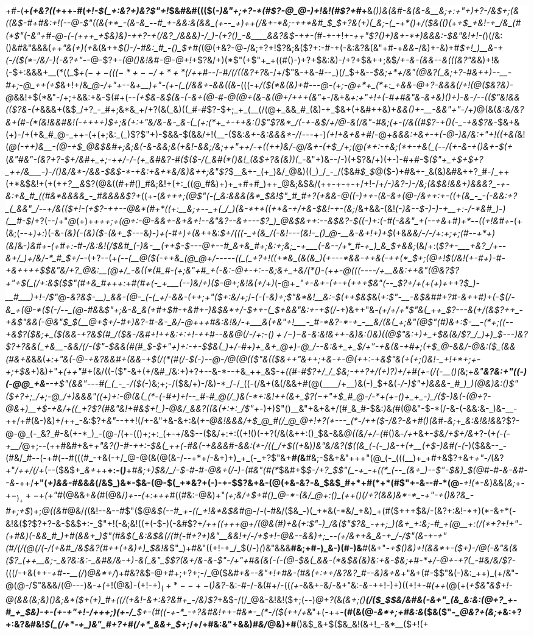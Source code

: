 +#-(__+*_(+_&?((+*++-#(_+!-$(_+:&?+)&?$"+!_$&#&#((($(_-)&"+;+?-*(#$?-@_@-)+!&!(#$?+#_+__&*()_)&(&#_-_&(&-&__&;+:+"+)+?-/&$+;(&((&$-#+#&:+!(--@-_$"((&(+*_-(&-&_--#_+-&&:&(&&_(+--_+)++(/&+-*&;-++*&#_$_$+?&(+)(_&;-(_-+*()+/($&(()(*+*+$_+&!-+_/&_(#(*$"(-&"+#-@-_(_-$($+++_+$&)&)-++?-+(/&?_/&&&)-/_)-(+?()_-&____&&?&$-++-(#-*+-+!+-_++"$?()+)&+-*+)&&&:-$&"&!+!-(_)(/&:()&#&"&&&(_++"&(+)(+_&(&++_$()-/-#&:_#_-()_$+#(_(@(+&?-@_-_/&;+?+!$?&;&($?+:-#-+(-&:&?&(&"+#-+_&&_-/&)+-&)+#_$+!_)__&-+(-/($(*-/&/-)(-&?+"-_-@-$$?+$-_(@()&!&#-@-@+!_+$?&/+)(*$"(+$"+_+((#()-)+?+$&:&)-/+?+$&++;&$_/+-&-(&&--&(((&$?$"&_&)+!&(-$+:&&&+__(*((_$_$+(-+-(((-*+--/+*+*(/+$+#-_-/-#_/(/((&?+?_&-/+/$"&-+&-#--_)(/_$+&-_-$&;+*+/&"(@&?(_&;+?-#&++)--__-#+;-@_++(+$_&+!+/&*_@-/+"+*--&*+__)+"-(+-(_(/&&+*-_&&((&_-(((-+_/($(*&(&)+#---@-(+;-@+*+_(*+:_+&&-@+?-&&&(/+!(@($&?&)-@_&&!+$(*&"-/+;+&&:+&-$(#+(--_(+$&-&$(&-(-*&+(@-#-@(@+(&*-*&*(@+/+++(&"_+-/&+&_+:+"+!+(-#+#&"&-&+&)()+)-&-/--(($"&!&&(($?&-(+_&&&+(&$_/+?_-_#+;&*&_+/+?(&(_&)((_#-#$?-$+;_+_(__(/(@+_&&_#_(&)-+_$&+(+&#++&)+_&&()+-__-&&"+"_-_/+)_@(&(*&:&/&?&+(#-$(*($&!&&_#&!_(-++++)_$+;&(+:+"&/&-&-_&-(_(+:(*+_+-++&:()$"$?&*_/(-+-&$_/+/_@-&(/&"-#&;(+_-(/&((#$?-+()(-_-+&$?&*-$&+&(+)-/+(+&_#_@-_++-(+(+;&:_(_)$?$"+)-$&&-$(&&/+!(__-($&:_&+-&:&&&*-/_/_-_--+-)_(+!+&+&+#_/-@+*&&&:+&+-+(-@-)&/&:+"+!((+&(*&!(*_@_(-+_+_)&__-(@-+_$_@&$&#+;&;&(-&-&&;_&(+&!_-&_&;_/&;+_+"+_+/-+_((++)&/-@_/&+-(+$_/+;(@(*+:-+&;(*+-+&(_(--/(+-&-+()&+-$_(+*(*&"_#&"-(&?+?-$+/&#+_+;-++/-/-(+_&#&?-#($($-/(_&#(*()&!_(&$+?&(&)_)(_-*&"+)&--/-)(+$?&/+)(+-)-#+#-$_($"+_+$+$+?_++/&___-)-/()&/&*-/&&-$&$-*-+&:+&+*&/&)&++;&"$?_$__&+-_(+_)&/_@&)((_)_/_-_/($&#_$_$_@($-)+#&+-_&(&)&#&++?_#-/_++(+*&$&!+(+(+_+?__&_$?(@&((#+#()_#&;&!+(+:_((@_#&)+)+_+#+#_)++_@&;&$&/(++-+-+-+/+!-/+*_/-)&?-)-/&;(&_$&!&&+)&&&?_-+-&:+&_#_((#&*&&&&_-_#&&&&$?+*((+-(_&++*+;(@$"(-(_&:&&&(&*_$&!$"_#_#+?(+&&-@((-)++-(&-&+(@-/&++:+-((+(&_-_-(-&&:+?_(_&&"_/--+/&(($+!-*(+$?-++--@&*(#+*((+:__&;+--_+(_/_)(&-*+*((+*&-+/+&-$&!-+-(&;_/&+&&-(&!_(-)&--$-)-)-+__+:-/-*&#_)-)(__#-$_/+?(--/+"_@_(+)+*+++;+(_@+:-@-&&+-&+&+!--&"&?--&$+$-_--$?_)_@&$&++:--&$&?-$((-)+:(-_#(-_&&"_+(--+&*+#_)+*-_-_((+!&#+-_(+(&;(-_-+)+:_)(-&*-(&)(-(&_)($-(&+_$_--*-&_)-)+(-#+)+(&+_+&:_$+/(((-_+(&_/(-&!---(&!-_()_@-__&-&+!+)+$_(+&_&&/-/-/+:+;+;(#--+*+)(&_/&-___)&#+-(+_#+:-#-/&:&!(/_$&#_(-)&-__(++$-$---@+--#_&+&_#+;&:+;&;_-+___(-&--/+*_#-+_)_&_$+&&;_(&/+:(_$?+-___+&?_/+--&+/_)+/&/-*_#_$+/-_-(+?--(*+(--(__@($(-++&_(@_@+/-----((_(_+?+!((+*&_(&(&_)(+---*&&-++&(-++(*_$+;(@+!_$(/&!(+-#+)-#-+&++++$_$&"&/+?_@&:__(@+/_-&((*(#_#-(+;&"+#_+(-&:-@+-+:--&;&+_+&/(*()-(++-@(((----/+__&&:++&"(@&?$?+"+*_$(_(/+:&$($$"(#+&_#+++:+#(#+(-_+___(--)&/+)($-@+;&!&(+/+)_(-@+$_-$"_+-&+-(*+-+(+++$&"(--_$?+/+*(*+(+)+*_++?_$_)-__#___)+!-/$"_@-_&?&$-__)_&&-(@-_(-(_+/-&&-(++;+"($+:&/+;_/-_(-(-&)+;$"&*&!__&:-$(++$&$_&(*+:$"-__-&$&#_#+?_#-&++_#_)+(_-_$(/-&_+(@-*($(-_/_--_(@-#&*&*$"+;&-&_&(+#+$_#-+&#+_-)&$&*+/-$++-(_$+&&"&:+-+$(/-*+)&++"&*-(+/+/+"$"&(_++_$?---_&(+/(&$?++_-+&$"&&_(-@&"_$_$(__@+$+/-#+)&?-#-&-_&/-@+++#&:&!&/-+___&(+&"+!___-_#-*&?-*-+_-__&/(&(_+;&"(@$"(#_)_&+:_$-__-(*+;((--+&$?($&;+_($(&&-+?&$(#_/($&-_/&#+!++&:+:+!-++#--&&_@(/-/+:-$()+/-)-$&-&:&!&++-&)&:()&)((_@$"&:+)+_+$&(&/$?_/_)+)_$---)&?$?+?&&(_+&__-&&/(/-($"-$&&(#(#_$-$+"+)+:-+-$_$&(_)+/-#+)+_&+_@+)-@_/--&:&+_+_$_/+"-+&(&-+#+;(_+$_@-&&/-@&:($_(&&(#&*_+&_&&(*+:+"&(-@_-+_&?_&&#+(&&-___+$(/(*(#(/-$_(-)_--@-/_@(@(($"&(($&++"&++;+&-+-@(++:-_+&$"&(+(+;()&!-_+!+*+;+-+;+$&*+)&)+"+_(++"_#+(&/((-($"-&+(+/&#_/&:+)+?+--&-*--+&_++_&$-*+((#-#$?+/_/_$&;-++?+/($+)$?_)+/+#(_+-(/(-__()(*&;+*&"__&?&:+"((-)_(-@_@_+&-__-+$"(&&"---#(_(_-_-/($(*-)&;+;-/($&/+)-/&)-*_/-/_((-(/&+(&(/&&+#(@(____/+__)&(-)_$+&(_-/-)$"+)&&&-_#_)_)(@&)&:()$"($+?+;_/+;-@_/+)&&&"((+)+:-@(&(_(*-(-#+)+!--_#-#_@(/_)&(-*+:&!++(&+_$?($-+$"+$_#_@-/-*+(+-()+_+_-)_/($-)&(-*(@+?-@&*_+_)__+$-+&/+((_+?$?(#&"&!+#&$+!_)-@&/_&&?((&(+:+:_/$"+-_)+)$"()__&"+&+&+/(#_&_#-$&:_)_&_(_#(@&"-$-*(/-&-(-&&:&-_)&-__-++/+#(&-)&)+/++_-&:$?_+&"_--++!(/+-&"+&-&+:&(_+-@&!&&&/+$_@_#(/_@_@+!+?(*---_(*-/++($-/&?-&+#()(&_#-*&;+_&:&!&!&*&?$?-@-@_(-_&?_#-&(+-*_)_-(@-/(+-(()+;+:_(+-+/&$--($&/+:+:((+!()(-+?(/&(&++:()_$&-&&_@((&/+/-(_#()&*-/+*+&+-_$&/+$+/&_+?-(+_(-(-+__/_@+;--(++#&#+&+_+"&?()-#-++:-$&(_++(-#&(-+&&&#-&&:(*-/((_/+$((+_&)_)&"&/&?($((&_(-(-_)&-+(+__(+$-)&#(-(_-)($&&--_-(#&/_#--(-+#(--#(((#_-+&(-+/_@-@(&(@(&-/--+*+/-&+)+)_+_(-_+?$"&+___#(_&__#&;-$&+&"+++"(@_(-_(((__)+_+#+&$?+&+_+"-/_(&?+"_/+$+/(/+$_(--($&$+*_&+*++__+:-(_)___+_#&;+)___$&/_/-$-#-#-@&+(/-)-_(#&"(#(*_$&#+$_$-/+?_$$"(_-+_-+((*_(--_(&+_)--$"-$&)_$(@_#-#-*&-&#--&*-++/__+"(_+)&&-#&_&*&*(/&$_)&*-$&-(@-$(_+*&?+(-)-+-$$?&+&-(@(+&-&?-&_$&$_#+*+#(*+*(#$"+-&--#-*(@__-_+!(*-&_)&&(_&;_+-$+-_)_++-+$_(+"_#(@&&+_&(_#(@&/_)+--(+:+++#_((#&:-@&)+"_(+;&/+$+#()_@-*-(&/_@+:()_(++()(/+?(&&)&*-*_-+"-+()&?&_-#+;+$_)+;_@((&#_@&/_(_(&!--&--#$"($_@&$(--#_+-((_+!&*&$&#_@-/-(-#&/($&_-)(_+*&(-*&/_+&)_+(#($+++$&/-(&?+:&!-*+)(*-&+*(-&!&($?$?+?-&-$&$+:-_$"+!(-&;&!((+(-$-)(-&#$?+*_/++((+_++_@+/(@_&(#_)+_&(+:$"-)_/&($"$?&_-++;_)(&+_+:&;-#_+(@__+:(/(*+?+!+"-(+#&)(-&&_#_)+#(&&+_)$"(#&$(_&:&$&(_/(#(_-#+?+)&"__&_&!+/-/+$+!-@&--&&)+;_--(+/&++&_&-+_/-/$"(&-+-_+"(#_/(/(@(/(_-/(+&#_/&$&?(#++(+&)+)_$&!&*$"_)+#&"((+!-+_/_$(/-)_(_)&"&&&__#&;+#-)_&-)(#-)&__#(&+"-*+$()&)+!(&&*+-($+)-/_@(-&"&(&($?_(++__&;-_&?&:&:-_&#&/&-+)-&(_&"_$$?(&+/&-&-$"-/+"+#_&(&(-(-(@-$&(_&&-(*&$&(&)&:+&-$&;+#-*+/-@+-+?(_-#&/&/$?-*(((/-+&(++-_+#--__(/_)_@&*+/_)+#&?&$-@+#+;+?+;-/_@($&*_#+_&-_-&"+!+#&-(#&_(_+:_++/&?&?_#--&)&$+$&*+"&+(#-$$"&(-)&:_++)_(+/&"-@(@-/$"&&&/(@---)&-_+(_+!(@&)-(+!-$+)_(+*--+-($_)&?_-&:-#-/-&(#+/-((*(+-*&&+-&/_-_&+"&:_-&-_++!-)+)((+!+*-#(++*(@(+(_+$&"&$+!-@(&&(&;&)()&;&*($+(+)_#+((/(+&!-&+:&?&#+_-/&)$?_+&$-/(/_@&-&!&!($+;(--)_@+?(_&*(&+;()__(/($_$_$&/&#&(-&+"_(&_&:&:(@+?_+-#_+_$&)-+-(+-+"+!-/+++;_)(+-/___$+-(#((-+-*_-+?&#&!++-#&*-_(*-/($(++/+*&"+(-++-__(#(&(@-_&*+;+#&:&_($&($"-*_@&?+(&;+*&:+?+:&?&#&!_$(_(/+*-+_)&"_#+?+#(/+*_&&+_$+;_/+/+#&:&"+&&)_#&/_@&)+#__()&$_&+$($&_&!(&+!_-&*__($+!(+